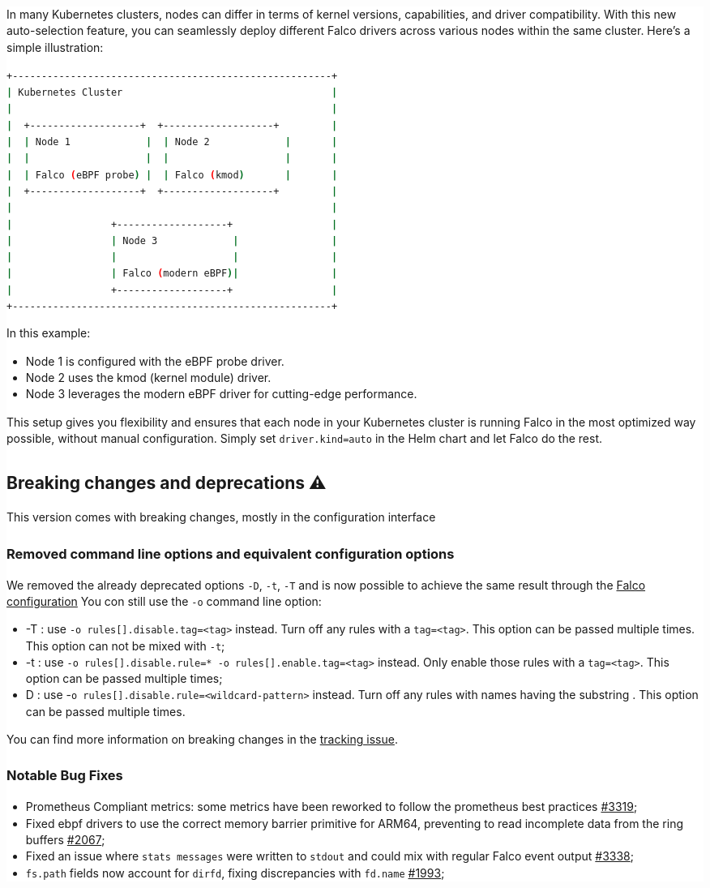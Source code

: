 In many Kubernetes clusters, nodes can differ in terms of kernel versions, capabilities, and driver compatibility. With this new auto-selection feature, you can seamlessly deploy different Falco drivers across various nodes within the same cluster. Here’s a simple illustration:
```bash
+-------------------------------------------------------+
| Kubernetes Cluster                                    |
|                                                       |
|  +-------------------+  +-------------------+         |
|  | Node 1             |  | Node 2             |       |
|  |                    |  |                    |       |
|  | Falco (eBPF probe) |  | Falco (kmod)       |       |
|  +-------------------+  +-------------------+         |
|                                                       |
|                 +-------------------+                 |
|                 | Node 3             |                |
|                 |                    |                |
|                 | Falco (modern eBPF)|                |
|                 +-------------------+                 |
+-------------------------------------------------------+
```
In this example:
* Node 1 is configured with the eBPF probe driver.
* Node 2 uses the kmod (kernel module) driver.
* Node 3 leverages the modern eBPF driver for cutting-edge performance.

This setup gives you flexibility and ensures that each node in your Kubernetes cluster is running Falco in the most optimized way possible, without manual configuration. Simply set `driver.kind=auto` in the Helm chart and let Falco do the rest.

## Breaking changes and deprecations ⚠️
This version comes with breaking changes, mostly in the configuration interface

### Removed command line options and equivalent configuration options

We removed the already deprecated options  `-D`, `-t`, `-T` and is now possible to achieve the same result through the [Falco configuration](https://falco.org/docs/rules/controlling-rules/#via-falco-configuration-or-parameters)
You con still use the `-o` command line option:
  * -T <tag>: use `-o rules[].disable.tag=<tag>` instead. Turn off any rules with a `tag=<tag>`. This option can be passed multiple times. This option can not be mixed with `-t`;
  * -t <tag>: use `-o rules[].disable.rule=* -o rules[].enable.tag=<tag>` instead. Only enable those rules with a `tag=<tag>`. This option can be passed multiple times;
  * D <substring>: use -`o rules[].disable.rule=<wildcard-pattern>` instead. Turn off any rules with names having the substring <substring>. This option can be passed multiple times.

You can find more information on breaking changes in the [tracking issue](https://github.com/falcosecurity/falco/issues/3045).

### Notable Bug Fixes

* Prometheus Compliant metrics: some metrics have been reworked to follow the prometheus best practices [#3319](https://github.com/falcosecurity/falco/pull/3319);
* Fixed ebpf drivers to use the correct memory barrier primitive for ARM64, preventing to read incomplete data from the ring buffers [#2067](https://github.com/falcosecurity/libs/pull/2067);
* Fixed an issue where `stats messages` were written to `stdout` and could mix with regular Falco event output 
  [#3338](https://github.com/falcosecurity/falco/pull/3338);
* `fs.path` fields now account for `dirfd`, fixing discrepancies with `fd.name` [#1993](https://github.com/falcosecurity/libs/pull/1993);
